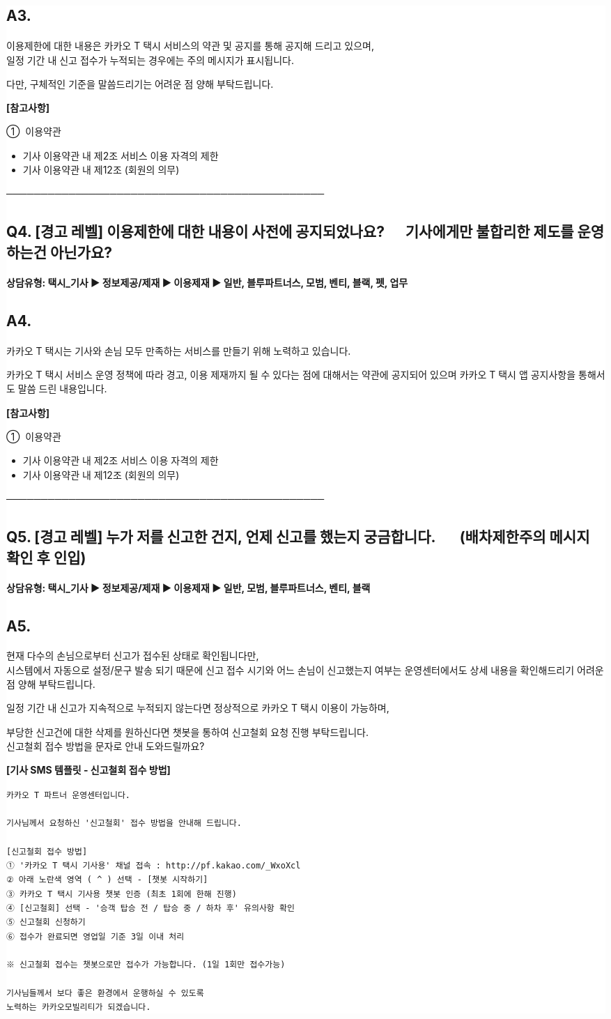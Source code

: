 **A3.**
-------

이용제한에 대한 내용은 카카오 T 택시 서비스의 약관 및 공지를 통해 공지해 드리고 있으며,   
일정 기간 내 신고 접수가 누적되는 경우에는 주의 메시지가 표시됩니다.

다만, 구체적인 기준을 말씀드리기는 어려운 점 양해 부탁드립니다.

**[참고사항]**

①  이용약관

* 기사 이용약관 내 제2조 서비스 이용 자격의 제한
* 기사 이용약관 내 제12조 (회원의 의무)

──────────────────────────────────────────────

**Q4. [경고 레벨] 이용제한에 대한 내용이 사전에 공지되었나요?      기사에게만 불합리한 제도를 운영하는건 아닌가요?**
------------------------------------------------------------------------

**상담유형: 택시\_기사 ▶ 정보제공/제재 ▶ 이용제재 ▶ **일반, 블루파트너스, 모범, 벤티, 블랙, 펫, 업무****

**A4.**
-------

카카오 T 택시는 기사와 손님 모두 만족하는 서비스를 만들기 위해 노력하고 있습니다.

카카오 T 택시 서비스 운영 정책에 따라 경고, 이용 제재까지 될 수 있다는 점에 대해서는 약관에 공지되어 있으며 카카오 T 택시 앱 공지사항을 통해서도 말씀 드린 내용입니다.

**[참고사항]**

①  이용약관

* 기사 이용약관 내 제2조 서비스 이용 자격의 제한
* 기사 이용약관 내 제12조 (회원의 의무)

──────────────────────────────────────────────

**Q5. [경고 레벨] 누가 저를 신고한 건지, 언제 신고를 했는지 궁금합니다.       (배차제한주의 메시지 확인 후 인입)**
--------------------------------------------------------------------------

******상담유형: 택시\_기사 ▶ 정보제공/제재 ▶ 이용제재 ▶ 일반, 모범, 블루파트너스, 벤티, 블랙******

**A5.**
-------

현재 다수의 손님으로부터 신고가 접수된 상태로 확인됩니다만,  
시스템에서 자동으로 설정/문구 발송 되기 때문에 신고 접수 시기와 어느 손님이 신고했는지 여부는 운영센터에서도 상세 내용을 확인해드리기 어려운 점 양해 부탁드립니다.

일정 기간 내 신고가 지속적으로 누적되지 않는다면 정상적으로 카카오 T 택시 이용이 가능하며,

부당한 신고건에 대한 삭제를 원하신다면 챗봇을 통하여 신고철회 요청 진행 부탁드립니다.  
신고철회 접수 방법을 문자로 안내 도와드릴까요?

**[기사 SMS 템플릿 - 신고철회 접수 방법]**

```
카카오 T 파트너 운영센터입니다.  
  
기사님께서 요청하신 '신고철회' 접수 방법을 안내해 드립니다.  
  
[신고철회 접수 방법]   
① '카카오 T 택시 기사용' 채널 접속 : http://pf.kakao.com/_WxoXcl   
② 아래 노란색 영역 ( ^ ) 선택 - [챗봇 시작하기]   
③ 카카오 T 택시 기사용 챗봇 인증 (최초 1회에 한해 진행)   
④ [신고철회] 선택 - '승객 탑승 전 / 탑승 중 / 하차 후' 유의사항 확인   
⑤ 신고철회 신청하기   
⑥ 접수가 완료되면 영업일 기준 3일 이내 처리  
  
※ 신고철회 접수는 챗봇으로만 접수가 가능합니다. (1일 1회만 접수가능)  
  
기사님들께서 보다 좋은 환경에서 운행하실 수 있도록   
노력하는 카카오모빌리티가 되겠습니다.
```